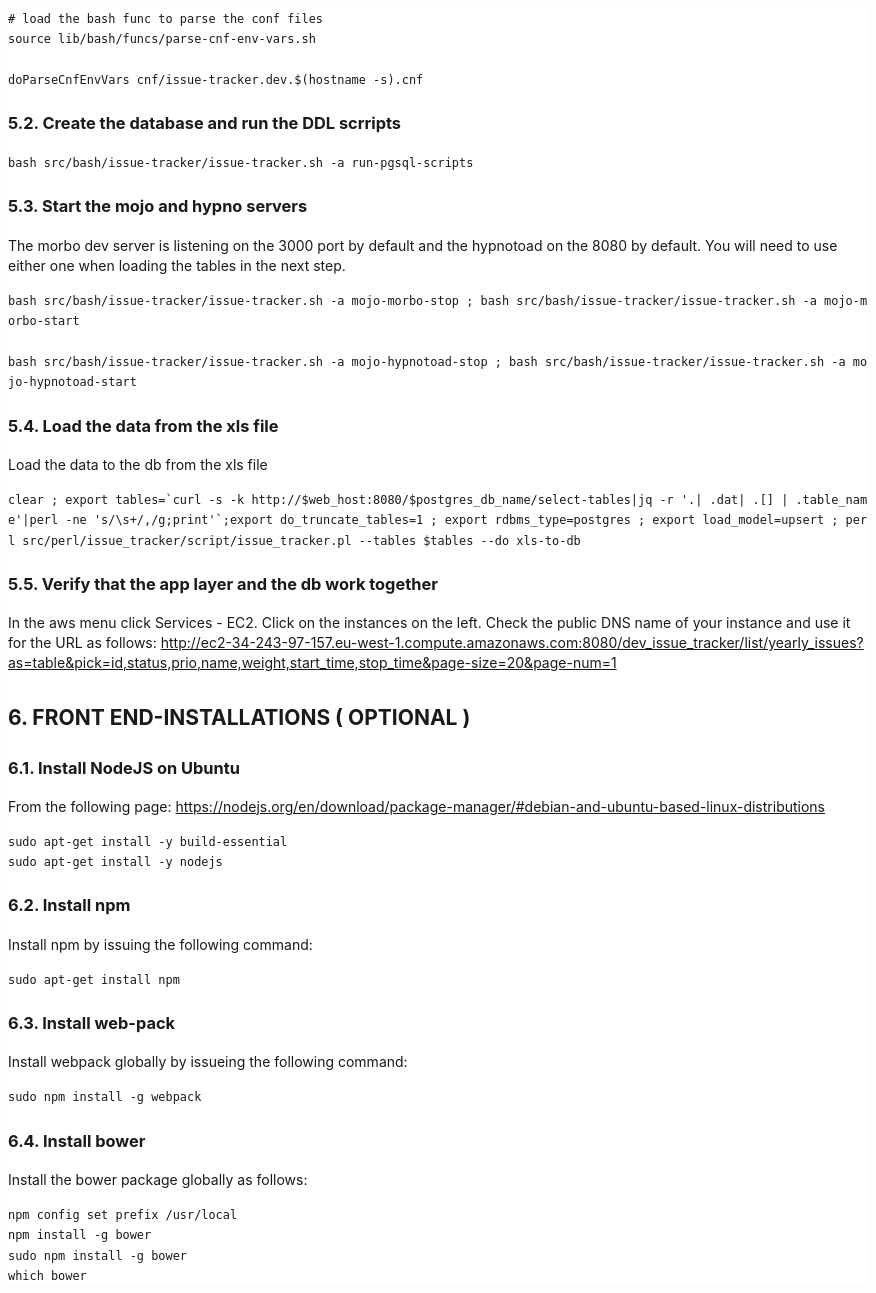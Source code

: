     # load the bash func to parse the conf files
    source lib/bash/funcs/parse-cnf-env-vars.sh
    
    doParseCnfEnvVars cnf/issue-tracker.dev.$(hostname -s).cnf

### 5.2. Create the database and run the DDL scrripts


    bash src/bash/issue-tracker/issue-tracker.sh -a run-pgsql-scripts

### 5.3. Start the mojo and hypno servers
The morbo dev server is listening on the 3000 port by default and the hypnotoad on the 8080 by default. You will need to use either one when loading the tables in the next step. 

    bash src/bash/issue-tracker/issue-tracker.sh -a mojo-morbo-stop ; bash src/bash/issue-tracker/issue-tracker.sh -a mojo-morbo-start
    
    bash src/bash/issue-tracker/issue-tracker.sh -a mojo-hypnotoad-stop ; bash src/bash/issue-tracker/issue-tracker.sh -a mojo-hypnotoad-start

### 5.4. Load the data from the xls file
Load the data to the db from the xls file

    clear ; export tables=`curl -s -k http://$web_host:8080/$postgres_db_name/select-tables|jq -r '.| .dat| .[] | .table_name'|perl -ne 's/\s+/,/g;print'`;export do_truncate_tables=1 ; export rdbms_type=postgres ; export load_model=upsert ; perl src/perl/issue_tracker/script/issue_tracker.pl --tables $tables --do xls-to-db

### 5.5. Verify that the app layer and the db work together
In the aws menu click Services - EC2. Click on the instances on the left. Check the public DNS name of your instance and use it for the URL as follows:
http://ec2-34-243-97-157.eu-west-1.compute.amazonaws.com:8080/dev_issue_tracker/list/yearly_issues?as=table&pick=id,status,prio,name,weight,start_time,stop_time&page-size=20&page-num=1

    

## 6. FRONT END-INSTALLATIONS ( OPTIONAL )


    

### 6.1. Install NodeJS on Ubuntu
From the following page:
https://nodejs.org/en/download/package-manager/#debian-and-ubuntu-based-linux-distributions

    sudo apt-get install -y build-essential
    sudo apt-get install -y nodejs

### 6.2. Install npm
Install npm by issuing the following command:

    sudo apt-get install npm

### 6.3. Install web-pack
Install webpack globally by issueing the following command:

    sudo npm install -g webpack

### 6.4. Install bower
Install the bower package globally as follows:

    npm config set prefix /usr/local
    npm install -g bower
    sudo npm install -g bower
    which bower

